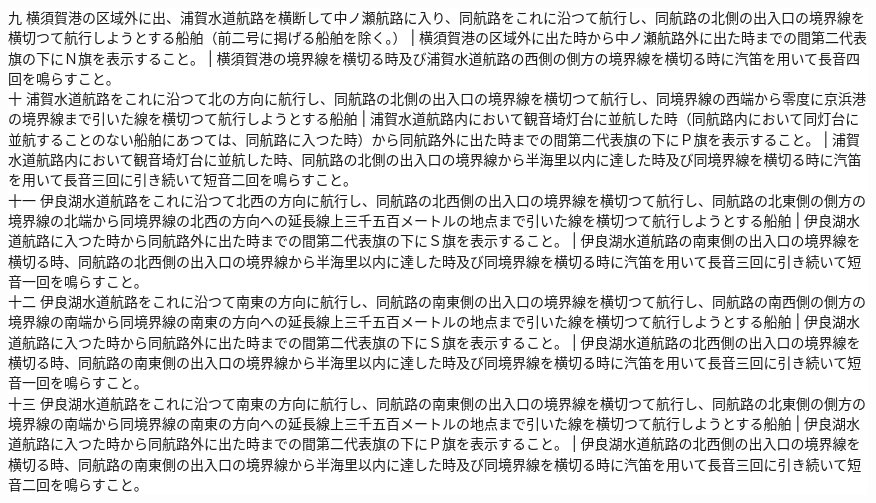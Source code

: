 九 横須賀港の区域外に出、浦賀水道航路を横断して中ノ瀬航路に入り、同航路をこれに沿つて航行し、同航路の北側の出入口の境界線を横切つて航行しようとする船舶（前二号に掲げる船舶を除く。） | 横須賀港の区域外に出た時から中ノ瀬航路外に出た時までの間第二代表旗の下にＮ旗を表示すること。 | 横須賀港の境界線を横切る時及び浦賀水道航路の西側の側方の境界線を横切る時に汽笛を用いて長音四回を鳴らすこと。  
十 浦賀水道航路をこれに沿つて北の方向に航行し、同航路の北側の出入口の境界線を横切つて航行し、同境界線の西端から零度に京浜港の境界線まで引いた線を横切つて航行しようとする船舶 | 浦賀水道航路内において観音埼灯台に並航した時（同航路内において同灯台に並航することのない船舶にあつては、同航路に入つた時）から同航路外に出た時までの間第二代表旗の下にＰ旗を表示すること。 | 浦賀水道航路内において観音埼灯台に並航した時、同航路の北側の出入口の境界線から半海里以内に達した時及び同境界線を横切る時に汽笛を用いて長音三回に引き続いて短音二回を鳴らすこと。  
十一 伊良湖水道航路をこれに沿つて北西の方向に航行し、同航路の北西側の出入口の境界線を横切つて航行し、同航路の北東側の側方の境界線の北端から同境界線の北西の方向への延長線上三千五百メートルの地点まで引いた線を横切つて航行しようとする船舶 | 伊良湖水道航路に入つた時から同航路外に出た時までの間第二代表旗の下にＳ旗を表示すること。 | 伊良湖水道航路の南東側の出入口の境界線を横切る時、同航路の北西側の出入口の境界線から半海里以内に達した時及び同境界線を横切る時に汽笛を用いて長音三回に引き続いて短音一回を鳴らすこと。  
十二 伊良湖水道航路をこれに沿つて南東の方向に航行し、同航路の南東側の出入口の境界線を横切つて航行し、同航路の南西側の側方の境界線の南端から同境界線の南東の方向への延長線上三千五百メートルの地点まで引いた線を横切つて航行しようとする船舶 | 伊良湖水道航路に入つた時から同航路外に出た時までの間第二代表旗の下にＳ旗を表示すること。 | 伊良湖水道航路の北西側の出入口の境界線を横切る時、同航路の南東側の出入口の境界線から半海里以内に達した時及び同境界線を横切る時に汽笛を用いて長音三回に引き続いて短音一回を鳴らすこと。  
十三 伊良湖水道航路をこれに沿つて南東の方向に航行し、同航路の南東側の出入口の境界線を横切つて航行し、同航路の北東側の側方の境界線の南端から同境界線の南東の方向への延長線上三千五百メートルの地点まで引いた線を横切つて航行しようとする船舶 | 伊良湖水道航路に入つた時から同航路外に出た時までの間第二代表旗の下にＰ旗を表示すること。 | 伊良湖水道航路の北西側の出入口の境界線を横切る時、同航路の南東側の出入口の境界線から半海里以内に達した時及び同境界線を横切る時に汽笛を用いて長音三回に引き続いて短音二回を鳴らすこと。  
